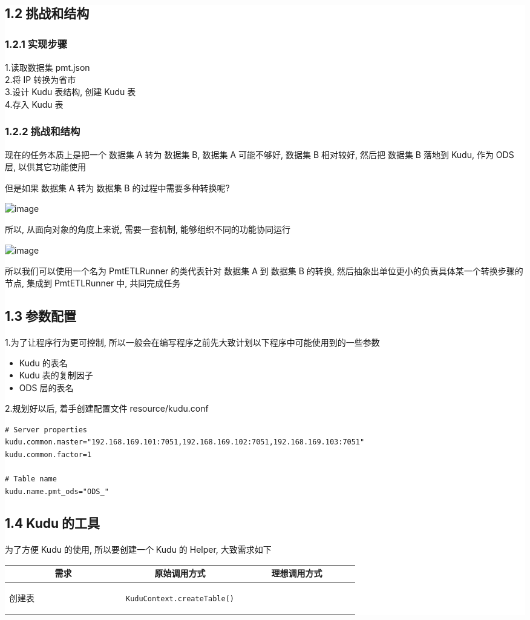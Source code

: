 ## 1.2 挑战和结构

### 1.2.1 实现步骤

1.读取数据集 pmt.json  
2.将 IP 转换为省市  
3.设计 Kudu 表结构, 创建 Kudu 表  
4.存入 Kudu 表

### 1.2.2 挑战和结构
现在的任务本质上是把一个 数据集 A 转为 数据集 B, 数据集 A 可能不够好, 数据集 B 相对较好, 然后把 数据集 B 落地到 Kudu, 作为 ODS 层, 以供其它功能使用

但是如果 数据集 A 转为 数据集 B 的过程中需要多种转换呢?

![image](https://user-images.githubusercontent.com/75486726/177731531-27642623-06b2-4706-b697-de145a95bb5a.png)

所以, 从面向对象的角度上来说, 需要一套机制, 能够组织不同的功能协同运行

![image](https://user-images.githubusercontent.com/75486726/177731610-c417da07-1e1f-4bd4-8fe3-6face433f7fe.png)

所以我们可以使用一个名为 PmtETLRunner 的类代表针对 数据集 A 到 数据集 B 的转换, 然后抽象出单位更小的负责具体某一个转换步骤的节点, 集成到 PmtETLRunner 中, 共同完成任务

## 1.3 参数配置
1.为了让程序行为更可控制, 所以一般会在编写程序之前先大致计划以下程序中可能使用到的一些参数
- Kudu 的表名
- Kudu 表的复制因子
- ODS 层的表名

2.规划好以后, 着手创建配置文件 resource/kudu.conf
``` 
# Server properties
kudu.common.master="192.168.169.101:7051,192.168.169.102:7051,192.168.169.103:7051"
kudu.common.factor=1

# Table name
kudu.name.pmt_ods="ODS_"
```

## 1.4 Kudu 的工具
为了方便 Kudu 的使用, 所以要创建一个 Kudu 的 Helper, 大致需求如下
<table class="tableblock frame-all grid-all stretch">
    <colgroup>
        <col style="width: 33.3333%;">
        <col style="width: 33.3333%;">
        <col style="width: 33.3334%;">
    </colgroup>
    <thead>
        <tr>
            <th class="tableblock halign-left valign-top">需求</th>
            <th class="tableblock halign-left valign-top">原始调用方式</th>
            <th class="tableblock halign-left valign-top">理想调用方式</th>
        </tr>
    </thead>
    <tbody>
        <tr>
            <td class="tableblock halign-left valign-top">
                <p class="tableblock">创建表</p>
            </td>
            <td class="tableblock halign-left valign-top">
                <p class="tableblock"><code>KuduContext.createTable()</code></p>
            </td>
            <td class="tableblock halign-left valign-top">